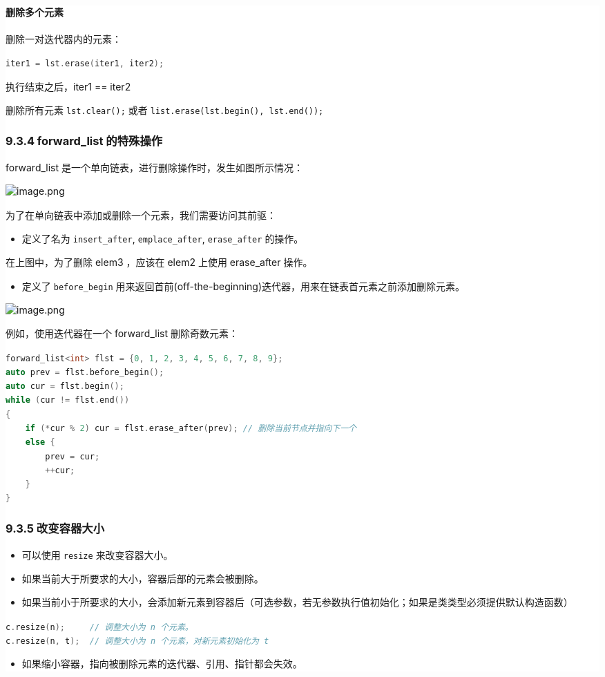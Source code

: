#### 删除多个元素

删除一对迭代器内的元素：

```cpp
iter1 = lst.erase(iter1, iter2);
```

执行结束之后，iter1 == iter2

删除所有元素 `lst.clear();` 或者 `list.erase(lst.begin(), lst.end());`

### 9.3.4 forward_list 的特殊操作

forward_list 是一个单向链表，进行删除操作时，发生如图所示情况：

![image.png](https://tva1.sinaimg.cn/large/7e197809ly1g7gimsk0twj20qk07ogmm.jpg)

为了在单向链表中添加或删除一个元素，我们需要访问其前驱：

- 定义了名为 `insert_after`, `emplace_after`, `erase_after` 的操作。

在上图中，为了删除 elem3 ，应该在 elem2 上使用 erase_after 操作。

- 定义了 `before_begin` 用来返回首前(off-the-beginning)迭代器，用来在链表首元素之前添加删除元素。

![image.png](https://tva1.sinaimg.cn/large/7e197809ly1g7grnvnr9ej20u10g1tg0.jpg)

例如，使用迭代器在一个 forward_list 删除奇数元素：

```cpp
forward_list<int> flst = {0, 1, 2, 3, 4, 5, 6, 7, 8, 9};
auto prev = flst.before_begin();
auto cur = flst.begin();
while (cur != flst.end())
{
    if (*cur % 2) cur = flst.erase_after(prev); // 删除当前节点并指向下一个
    else {
        prev = cur;
        ++cur;
    }
} 
```

### 9.3.5 改变容器大小

- 可以使用 `resize` 来改变容器大小。

- 如果当前大于所要求的大小，容器后部的元素会被删除。

- 如果当前小于所要求的大小，会添加新元素到容器后（可选参数，若无参数执行值初始化；如果是类类型必须提供默认构造函数）

```cpp
c.resize(n);     // 调整大小为 n 个元素。
c.resize(n, t);  // 调整大小为 n 个元素，对新元素初始化为 t
```

- 如果缩小容器，指向被删除元素的迭代器、引用、指针都会失效。
